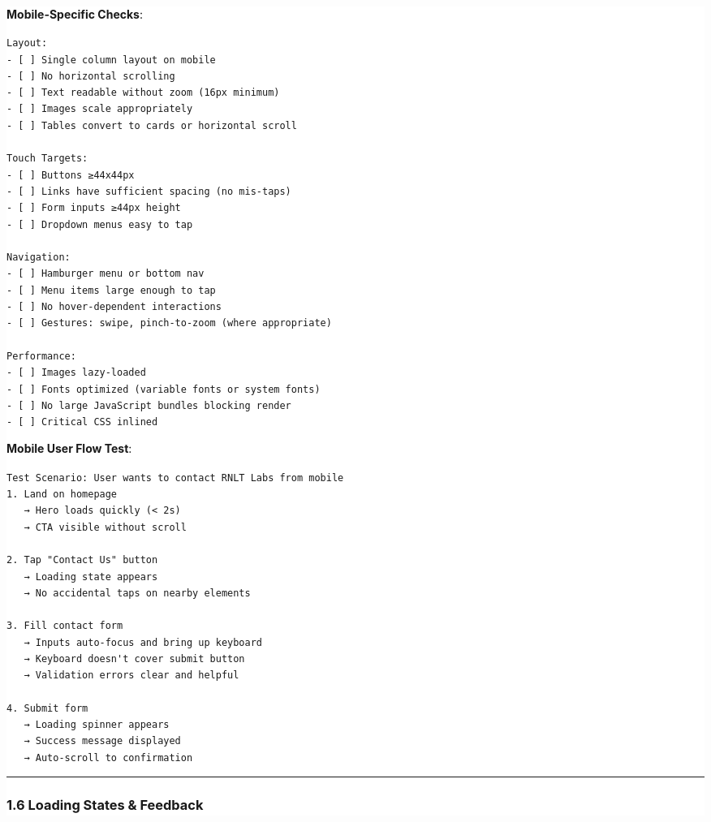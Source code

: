 **Mobile-Specific Checks**:
```
Layout:
- [ ] Single column layout on mobile
- [ ] No horizontal scrolling
- [ ] Text readable without zoom (16px minimum)
- [ ] Images scale appropriately
- [ ] Tables convert to cards or horizontal scroll

Touch Targets:
- [ ] Buttons ≥44x44px
- [ ] Links have sufficient spacing (no mis-taps)
- [ ] Form inputs ≥44px height
- [ ] Dropdown menus easy to tap

Navigation:
- [ ] Hamburger menu or bottom nav
- [ ] Menu items large enough to tap
- [ ] No hover-dependent interactions
- [ ] Gestures: swipe, pinch-to-zoom (where appropriate)

Performance:
- [ ] Images lazy-loaded
- [ ] Fonts optimized (variable fonts or system fonts)
- [ ] No large JavaScript bundles blocking render
- [ ] Critical CSS inlined
```

**Mobile User Flow Test**:
```
Test Scenario: User wants to contact RNLT Labs from mobile
1. Land on homepage
   → Hero loads quickly (< 2s)
   → CTA visible without scroll

2. Tap "Contact Us" button
   → Loading state appears
   → No accidental taps on nearby elements

3. Fill contact form
   → Inputs auto-focus and bring up keyboard
   → Keyboard doesn't cover submit button
   → Validation errors clear and helpful

4. Submit form
   → Loading spinner appears
   → Success message displayed
   → Auto-scroll to confirmation
```

---

### 1.6 Loading States & Feedback
